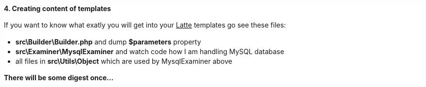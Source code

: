 **4. Creating content of templates**

If you want to know what exatly you will get into your [Latte](https://github.com/nette/latte) templates go see these files:

- **src\Builder\Builder.php** and dump **$parameters** property
- **src\Examiner\MysqlExaminer** and watch code how I am handling MySQL database
- all files in **src\Utils\Object** which are used by MysqlExaminer above

**There will be some digest once...**